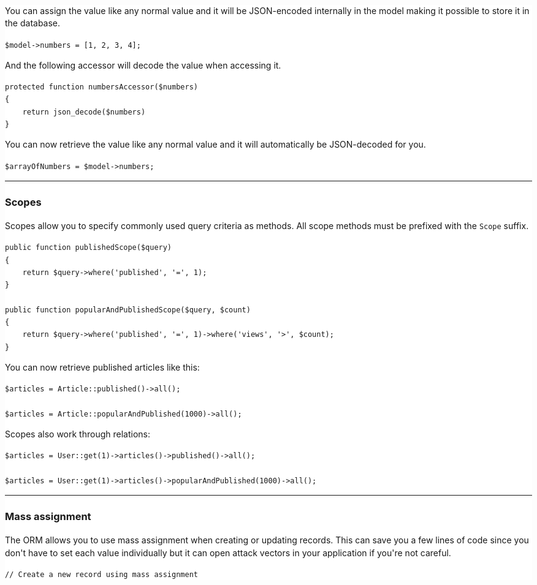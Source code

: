 You can assign the value like any normal value and it will be JSON-encoded internally in the model making it possible to store it in the database.

	$model->numbers = [1, 2, 3, 4];

And the following accessor will decode the value when accessing it.

	protected function numbersAccessor($numbers)
	{
		return json_decode($numbers)
	}

You can now retrieve the value like any normal value and it will automatically be JSON-decoded for you.

	$arrayOfNumbers = $model->numbers;

--------------------------------------------------------

<a id="scopes"></a>

### Scopes

Scopes allow you to specify commonly used query criteria as methods. All scope methods must be prefixed with the ```Scope``` suffix.

	public function publishedScope($query)
	{
		return $query->where('published', '=', 1);
	}

	public function popularAndPublishedScope($query, $count)
	{
		return $query->where('published', '=', 1)->where('views', '>', $count);
	}

You can now retrieve published articles like this:

	$articles = Article::published()->all();

	$articles = Article::popularAndPublished(1000)->all();

Scopes also work through relations:

	$articles = User::get(1)->articles()->published()->all();

	$articles = User::get(1)->articles()->popularAndPublished(1000)->all();

--------------------------------------------------------

<a id="mass_assignment"></a>

### Mass assignment

The ORM allows you to use mass assignment when creating or updating records. This can save you a few lines of code since you don't have to set each value individually but it can open attack vectors in your application if you're not careful.

	// Create a new record using mass assignment
